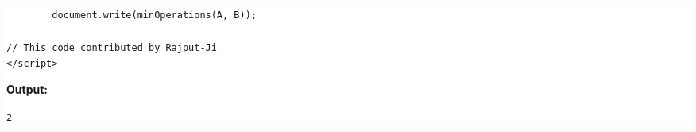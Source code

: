 ```
        document.write(minOperations(A, B));

// This code contributed by Rajput-Ji
</script>
```

**Output:** 

```
2
```